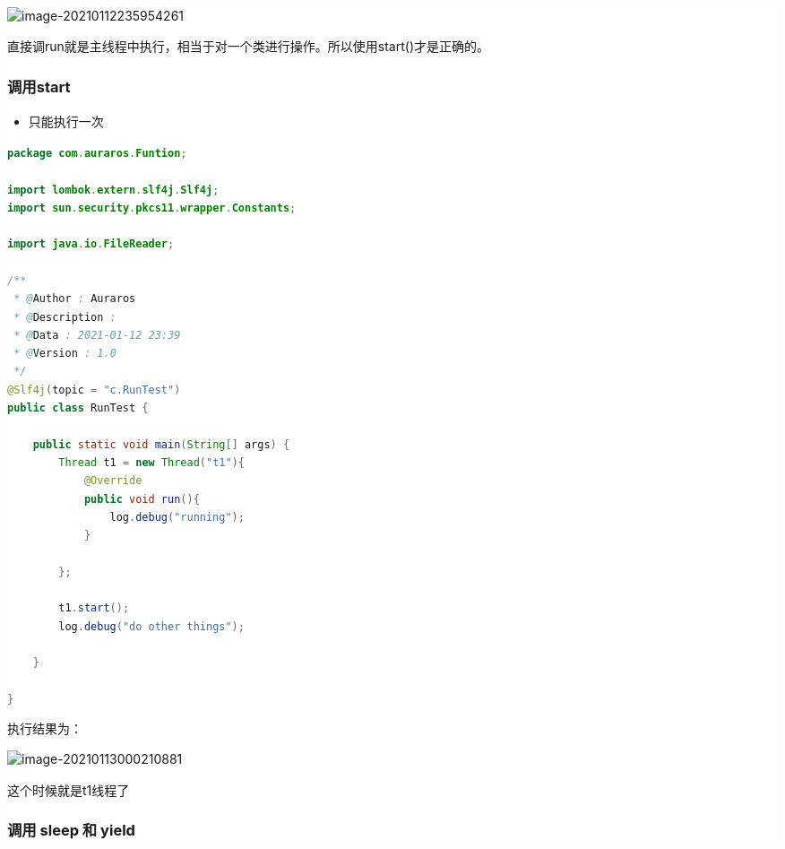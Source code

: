 ![image-20210112235954261](C:\Users\Auraros\AppData\Roaming\Typora\typora-user-images\image-20210112235954261.png)

直接调run就是主线程中执行，相当于对一个类进行操作。所以使用start()才是正确的。



### 调用start

- 只能执行一次

```java
package com.auraros.Funtion;

import lombok.extern.slf4j.Slf4j;
import sun.security.pkcs11.wrapper.Constants;

import java.io.FileReader;

/**
 * @Author : Auraros
 * @Description :
 * @Data : 2021-01-12 23:39
 * @Version : 1.0
 */
@Slf4j(topic = "c.RunTest")
public class RunTest {

    public static void main(String[] args) {
        Thread t1 = new Thread("t1"){
            @Override
            public void run(){
                log.debug("running");
            }

        };

        t1.start();
        log.debug("do other things");

    }

}

```

执行结果为：

![image-20210113000210881](C:\Users\Auraros\AppData\Roaming\Typora\typora-user-images\image-20210113000210881.png)

这个时候就是t1线程了



### 调用 sleep 和 yield
